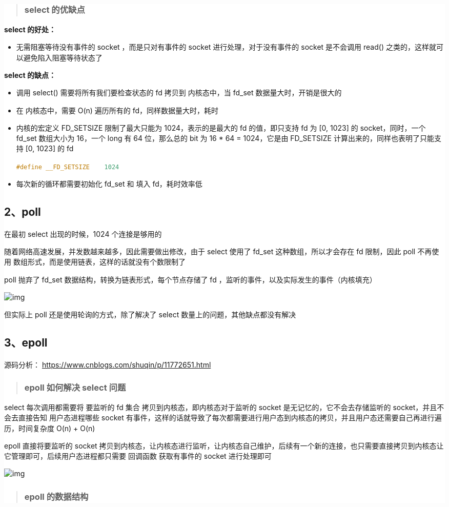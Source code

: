 

> ### select 的优缺点

**select 的好处：**

- 无需阻塞等待没有事件的 socket ，而是只对有事件的 socket 进行处理，对于没有事件的 socket 是不会调用 read() 之类的，这样就可以避免陷入阻塞等待状态了



**select 的缺点：**

- 调用 select() 需要将所有我们要检查状态的 fd 拷贝到 内核态中，当 fd_set 数据量大时，开销是很大的

- 在 内核态中，需要 O(n) 遍历所有的 fd，同样数据量大时，耗时

- 内核的宏定义 FD_SETSIZE 限制了最大只能为 1024，表示的是最大的 fd 的值，即只支持 fd 为 [0, 1023] 的 socket，同时，一个 fd_set 数组大小为 16，一个 long 有 64 位，那么总的 bit 为 16 * 64 = 1024，它是由 FD_SETSIZE 计算出来的，同样也表明了只能支持 [0, 1023] 的 fd

  ```C
  #define __FD_SETSIZE    1024
  ```

- 每次新的循环都需要初始化 fd_set 和 填入 fd，耗时效率低



## 2、poll

在最初 select 出现的时候，1024 个连接是够用的

随着网络高速发展，并发数越来越多，因此需要做出修改，由于 select 使用了 fd_set 这种数组，所以才会存在 fd 限制，因此 poll 不再使用 数组形式，而是使用链表，这样的话就没有个数限制了

poll 抛弃了 fd_set 数据结构，转换为链表形式，每个节点存储了 fd ，监听的事件，以及实际发生的事件（内核填充）

![img](https://pic1.zhimg.com/80/v2-2d9a77915b81bdcf7584426cf1be0fd8_720w.jpg)



但实际上 poll 还是使用轮询的方式，除了解决了 select 数量上的问题，其他缺点都没有解决



## 3、epoll



源码分析： https://www.cnblogs.com/shuqin/p/11772651.html 



> ### epoll 如何解决 select 问题

select 每次调用都需要将 要监听的 fd 集合 拷贝到内核态，即内核态对于监听的 socket 是无记忆的，它不会去存储监听的 socket，并且不会去直接告知 用户态进程哪些 socket 有事件，这样的话就导致了每次都需要进行用户态到内核态的拷贝，并且用户态还需要自己再进行遍历，时间复杂度 O(n) + O(n)

epoll 直接将要监听的 socket 拷贝到内核态，让内核态进行监听，让内核态自己维护，后续有一个新的连接，也只需要直接拷贝到内核态让它管理即可，后续用户态进程都只需要 回调函数 获取有事件的 socket 进行处理即可

![img](https://pic2.zhimg.com/80/v2-5ce040484bbe61df5b484730c4cf56cd_720w.jpg)



> ### epoll 的数据结构
